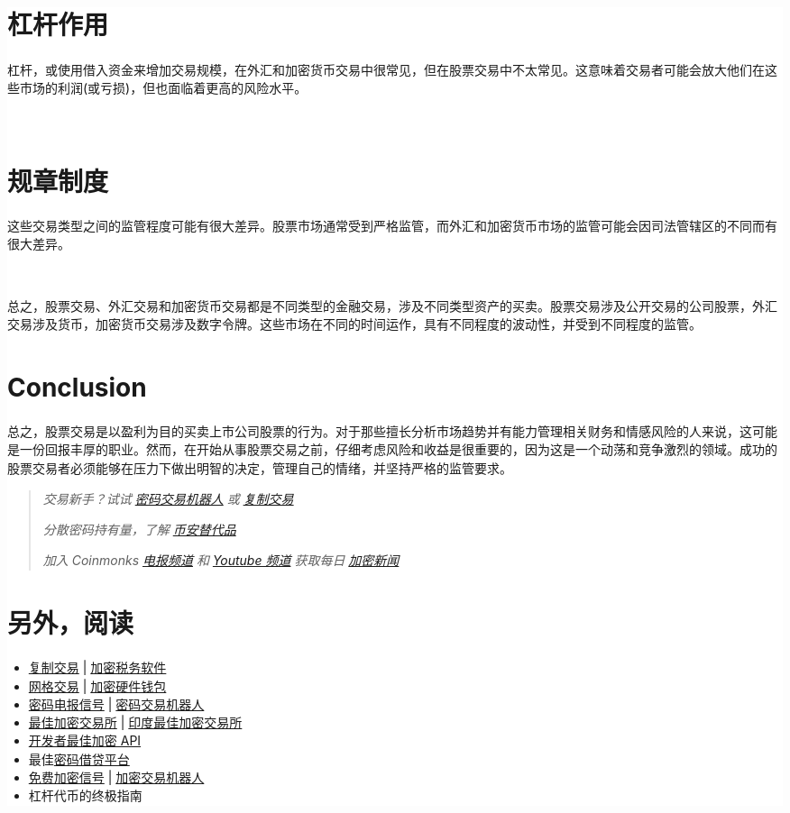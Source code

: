 # 杠杆作用

杠杆，或使用借入资金来增加交易规模，在外汇和加密货币交易中很常见，但在股票交易中不太常见。这意味着交易者可能会放大他们在这些市场的利润(或亏损)，但也面临着更高的风险水平。

‍

# 规章制度

这些交易类型之间的监管程度可能有很大差异。股票市场通常受到严格监管，而外汇和加密货币市场的监管可能会因司法管辖区的不同而有很大差异。

‍

总之，股票交易、外汇交易和加密货币交易都是不同类型的金融交易，涉及不同类型资产的买卖。股票交易涉及公开交易的公司股票，外汇交易涉及货币，加密货币交易涉及数字令牌。这些市场在不同的时间运作，具有不同程度的波动性，并受到不同程度的监管。‍

# Conclusion‍

总之，股票交易是以盈利为目的买卖上市公司股票的行为。对于那些擅长分析市场趋势并有能力管理相关财务和情感风险的人来说，这可能是一份回报丰厚的职业。然而，在开始从事股票交易之前，仔细考虑风险和收益是很重要的，因为这是一个动荡和竞争激烈的领域。成功的股票交易者必须能够在压力下做出明智的决定，管理自己的情绪，并坚持严格的监管要求。

> *交易新手？试试* [*密码交易机器人*](/coinmonks/crypto-trading-bot-c2ffce8acb2a) *或* [*复制交易*](/coinmonks/top-10-crypto-copy-trading-platforms-for-beginners-d0c37c7d698c)
> 
> *分散密码持有量，了解* [*币安替代品*](https://coincodecap.com/binance-alternatives)
> 
> *加入 Coinmonks* [*电报频道*](https://t.me/coincodecap) *和* [*Youtube 频道*](https://www.youtube.com/c/coinmonks/videos) *获取每日* [*加密新闻*](http://coincodecap.com/)

# 另外，阅读

*   [复制交易](/coinmonks/top-10-crypto-copy-trading-platforms-for-beginners-d0c37c7d698c) | [加密税务软件](/coinmonks/crypto-tax-software-ed4b4810e338)
*   [网格交易](https://coincodecap.com/grid-trading) | [加密硬件钱包](/coinmonks/the-best-cryptocurrency-hardware-wallets-of-2020-e28b1c124069)
*   [密码电报信号](/coinmonks/top-3-telegram-channels-for-crypto-traders-in-2021-8385f4411ff4) | [密码交易机器人](/coinmonks/crypto-trading-bot-c2ffce8acb2a)
*   [最佳加密交易所](/coinmonks/crypto-exchange-dd2f9d6f3769) | [印度最佳加密交易所](/coinmonks/bitcoin-exchange-in-india-7f1fe79715c9)
*   [开发者最佳加密 API](/coinmonks/best-crypto-apis-for-developers-5efe3a597a9f)
*   最佳[密码借贷平台](/coinmonks/top-5-crypto-lending-platforms-in-2020-that-you-need-to-know-a1b675cec3fa)
*   [免费加密信号](/coinmonks/free-crypto-signals-48b25e61a8da) | [加密交易机器人](/coinmonks/crypto-trading-bot-c2ffce8acb2a)
*   杠杆代币的终极指南